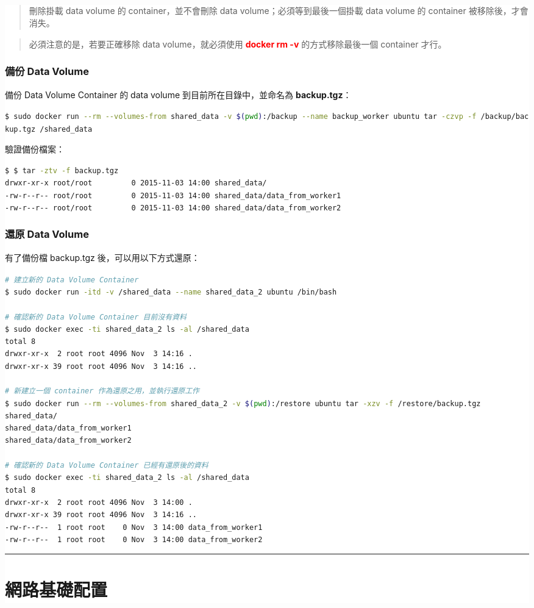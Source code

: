 > 刪除掛載 data volume 的 container，並不會刪除 data volume；必須等到最後一個掛載 data volume 的 container 被移除後，才會消失。

> 必須注意的是，若要正確移除 data volume，就必須使用 <font color='red'>**docker rm -v**</font> 的方式移除最後一個 container 才行。

### 備份 Data Volume

備份 Data Volume Container 的 data volume 到目前所在目錄中，並命名為 **backup.tgz**：

```bash
$ sudo docker run --rm --volumes-from shared_data -v $(pwd):/backup --name backup_worker ubuntu tar -czvp -f /backup/backup.tgz /shared_data
```

驗證備份檔案：

```bash
$ $ tar -ztv -f backup.tgz
drwxr-xr-x root/root         0 2015-11-03 14:00 shared_data/
-rw-r--r-- root/root         0 2015-11-03 14:00 shared_data/data_from_worker1
-rw-r--r-- root/root         0 2015-11-03 14:00 shared_data/data_from_worker2
```

### 還原 Data Volume

有了備份檔 backup.tgz 後，可以用以下方式還原：

```bash
# 建立新的 Data Volume Container
$ sudo docker run -itd -v /shared_data --name shared_data_2 ubuntu /bin/bash

# 確認新的 Data Volume Container 目前沒有資料
$ sudo docker exec -ti shared_data_2 ls -al /shared_data
total 8
drwxr-xr-x  2 root root 4096 Nov  3 14:16 .
drwxr-xr-x 39 root root 4096 Nov  3 14:16 ..

# 新建立一個 container 作為還原之用，並執行還原工作
$ sudo docker run --rm --volumes-from shared_data_2 -v $(pwd):/restore ubuntu tar -xzv -f /restore/backup.tgz
shared_data/
shared_data/data_from_worker1
shared_data/data_from_worker2

# 確認新的 Data Volume Container 已經有還原後的資料
$ sudo docker exec -ti shared_data_2 ls -al /shared_data
total 8
drwxr-xr-x  2 root root 4096 Nov  3 14:00 .
drwxr-xr-x 39 root root 4096 Nov  3 14:16 ..
-rw-r--r--  1 root root    0 Nov  3 14:00 data_from_worker1
-rw-r--r--  1 root root    0 Nov  3 14:00 data_from_worker2
```

--------------------------------------------

網路基礎配置
===========
